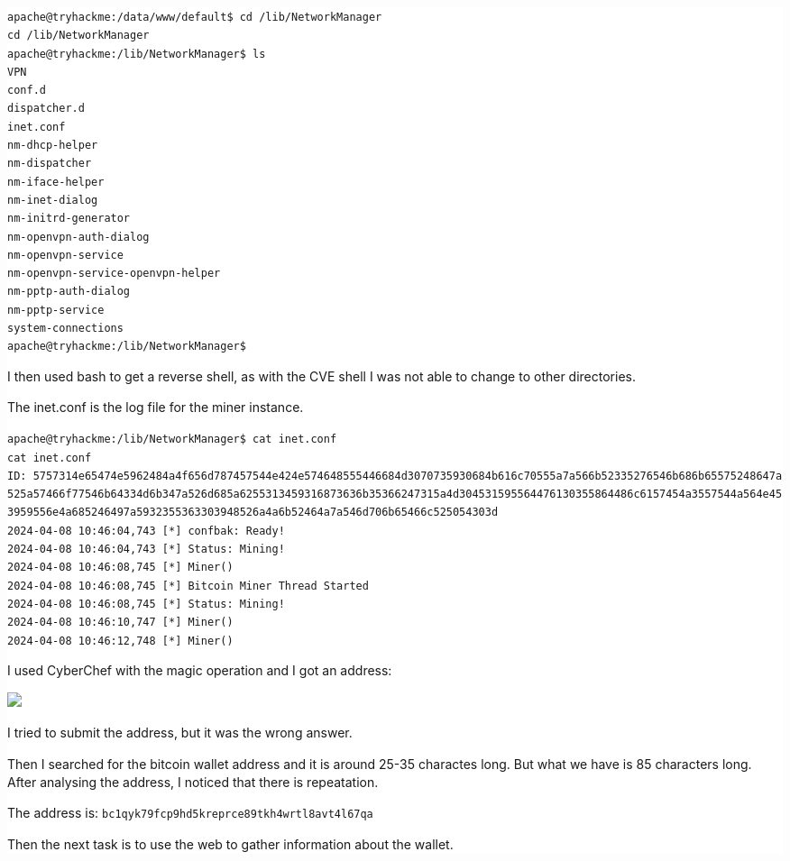 ```
apache@tryhackme:/data/www/default$ cd /lib/NetworkManager
cd /lib/NetworkManager
apache@tryhackme:/lib/NetworkManager$ ls
VPN
conf.d
dispatcher.d
inet.conf
nm-dhcp-helper
nm-dispatcher
nm-iface-helper
nm-inet-dialog
nm-initrd-generator
nm-openvpn-auth-dialog
nm-openvpn-service
nm-openvpn-service-openvpn-helper
nm-pptp-auth-dialog
nm-pptp-service
system-connections
apache@tryhackme:/lib/NetworkManager$
```

I then used bash to get a reverse shell, as with the CVE shell I was not able to change to other directories.

The inet.conf is the log file for the miner instance.

```
apache@tryhackme:/lib/NetworkManager$ cat inet.conf
cat inet.conf
ID: 5757314e65474e5962484a4f656d787457544e424e574648555446684d3070735930684b616c70555a7a566b52335276546b686b65575248647a525a57466f77546b64334d6b347a526d685a6255313459316873636b35366247315a4d304531595564476130355864486c6157454a3557544a564e453959556e4a685246497a5932355363303948526a4a6b52464a7a546d706b65466c525054303d
2024-04-08 10:46:04,743 [*] confbak: Ready!
2024-04-08 10:46:04,743 [*] Status: Mining!
2024-04-08 10:46:08,745 [*] Miner()
2024-04-08 10:46:08,745 [*] Bitcoin Miner Thread Started
2024-04-08 10:46:08,745 [*] Status: Mining!
2024-04-08 10:46:10,747 [*] Miner()
2024-04-08 10:46:12,748 [*] Miner()
```

I used CyberChef with the magic operation and I got an address:

<img src=https://github.com/user-attachments/assets/3f482278-47ed-4e0e-9eec-b09b2aec0b63>

I tried to submit the address, but it was the wrong answer.

Then I searched for the bitcoin wallet address and it is around 25-35 charactes long. But what we have is 85 characters long. After analysing the address, I noticed that there is repeatation.

The address is: `bc1qyk79fcp9hd5kreprce89tkh4wrtl8avt4l67qa`

Then the next task is to use the web to gather information about the wallet. 
